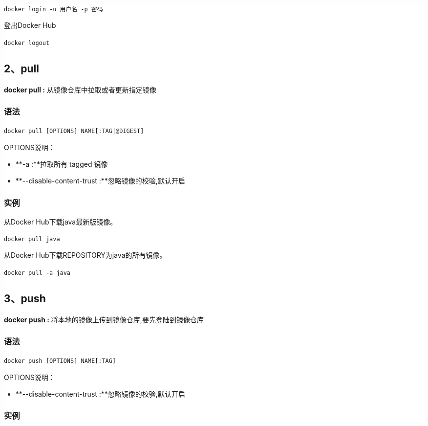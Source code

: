 ```
docker login -u 用户名 -p 密码
```

登出Docker Hub

```
docker logout
```

## 2、pull

**docker pull :** 从镜像仓库中拉取或者更新指定镜像

### 语法

```
docker pull [OPTIONS] NAME[:TAG|@DIGEST]
```

OPTIONS说明：

- **-a :**拉取所有 tagged 镜像

  

- **--disable-content-trust :**忽略镜像的校验,默认开启

  

### 实例

从Docker Hub下载java最新版镜像。

```
docker pull java
```

从Docker Hub下载REPOSITORY为java的所有镜像。

```
docker pull -a java
```

## 3、push

**docker push :** 将本地的镜像上传到镜像仓库,要先登陆到镜像仓库

### 语法

```
docker push [OPTIONS] NAME[:TAG]
```

OPTIONS说明：

- **--disable-content-trust :**忽略镜像的校验,默认开启

### 实例
